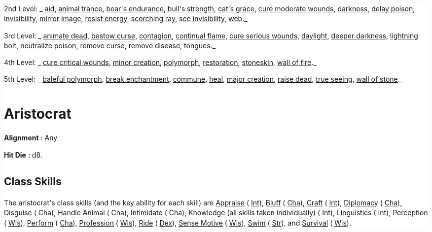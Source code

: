 2nd Level: _ [aid](../spells_dir/aid#_aid), [animal trance](../spells_dir/animalTrance#_animal-trance), [bear's endurance](../spells_dir/bearSEndurance#_bear-s-endurance), [bull's strength](../spells_dir/bullSStrength#_bull-s-strength), [cat's grace](../spells_dir/catSGrace#_cat-s-grace), [cure moderate wounds](../spells_dir/cureModerateWounds#_cure-moderate-wounds), [darkness](../spells_dir/darkness#_darkness), [delay poison](../spells_dir/delayPoison#_delay-poison), [invisibility](../spells_dir/invisibility#_invisibility), [mirror image](../spells_dir/mirrorImage#_mirror-image), [resist energy](../spells_dir/resistEnergy#_resist-energy), [scorching ray](../spells_dir/scorchingRay#_scorching-ray), [see invisibility](../spells_dir/seeInvisibility#_see-invisibility), [web](../spells_dir/web#_web)._

3rd Level: _ [animate dead](../spells_dir/animateDead#_animate-dead), [bestow curse](../spells_dir/bestowCurse#_bestow-curse), [contagion](../spells_dir/contagion#_contagion), [continual flame](../spells_dir/continualFlame#_continual-flame), [cure serious wounds](../spells_dir/cureSeriousWounds#_cure-serious-wounds), [daylight](../spells_dir/daylight#_daylight), [deeper darkness](../spells_dir/deeperDarkness#_deeper-darkness), [lightning bolt](../spells_dir/lightningBolt#_lightning-bolt), [neutralize poison](../spells_dir/neutralizePoison#_neutralize-poison), [remove curse](../spells_dir/removeCurse#_remove-curse), [remove disease](../spells_dir/removeDisease#_remove-disease), [tongues](../spells_dir/tongues#_tongues)._

4th Level: _ [cure critical wounds](../spells_dir/cureCriticalWounds#_cure-critical-wounds), [minor creation](../spells_dir/minorCreation#_minor-creation), [polymorph](../spells_dir/polymorph#_polymorph), [restoration](../spells_dir/restoration#_restoration), [stoneskin](../spells_dir/stoneskin#_stoneskin), [wall of fire](../spells_dir/wallOfFire#_wall-of-fire)._

5th Level: _ [baleful polymorph](../spells_dir/balefulPolymorph#_baleful-polymorph), [break enchantment](../spells_dir/breakEnchantment#_break-enchantment), [commune](../spells_dir/commune#_commune), [heal](../spells_dir/heal#_heal), [major creation](../spells_dir/majorCreation#_major-creation), [raise dead](../spells_dir/raiseDead#_raise-dead), [true seeing](../spells_dir/trueSeeing#_true-seeing), [wall of stone](../spells_dir/wallOfStone#_wall-of-stone)._

# Aristocrat

**Alignment** : Any.

**Hit Die** : d8.

## Class Skills

The aristocrat's class skills (and the key ability for each skill) are [Appraise](../skills_dir/appraise#_appraise) ( [Int](../gettingStarted#_intelligence)), [Bluff](../skills_dir/bluff#_bluff) ( [Cha](../gettingStarted#_charisma-new)), [Craft](../skills_dir/craft#_craft) ( [Int](../gettingStarted#_intelligence)), [Diplomacy](../skills_dir/diplomacy#_diplomacy) ( [Cha](../gettingStarted#_charisma-new)), [Disguise](../skills_dir/disguise#_disguise) ( [Cha](../gettingStarted#_charisma-new)), [Handle Animal](../skills_dir/handleAnimal#_handle-animal) ( [Cha](../gettingStarted#_charisma-new)), [Intimidate](../skills_dir/intimidate#_intimidate) ( [Cha](../gettingStarted#_charisma-new)), [Knowledge](../skills_dir/knowledge#_knowledge) (all skills taken individually) ( [Int](../gettingStarted#_intelligence)), [Linguistics](../skills_dir/linguistics#_linguistics) ( [Int](../gettingStarted#_intelligence)), [Perception](../skills_dir/perception#_perception) ( [Wis](../gettingStarted#_wisdom)), [Perform](../skills_dir/perform#_perform) ( [Cha](../gettingStarted#_charisma-new)), [Profession](../skills_dir/profession#_profession) ( [Wis](../gettingStarted#_wisdom)), [Ride](../skills_dir/ride#_ride) ( [Dex](../gettingStarted#_dexterity)), [Sense Motive](../skills_dir/senseMotive#_sense-motive) ( [Wis](../gettingStarted#_wisdom)), [Swim](../skills_dir/swim#_swim) ( [Str](../gettingStarted#_strength)), and [Survival](../skills_dir/survival#_survival) ( [Wis](../gettingStarted#_wisdom)).
